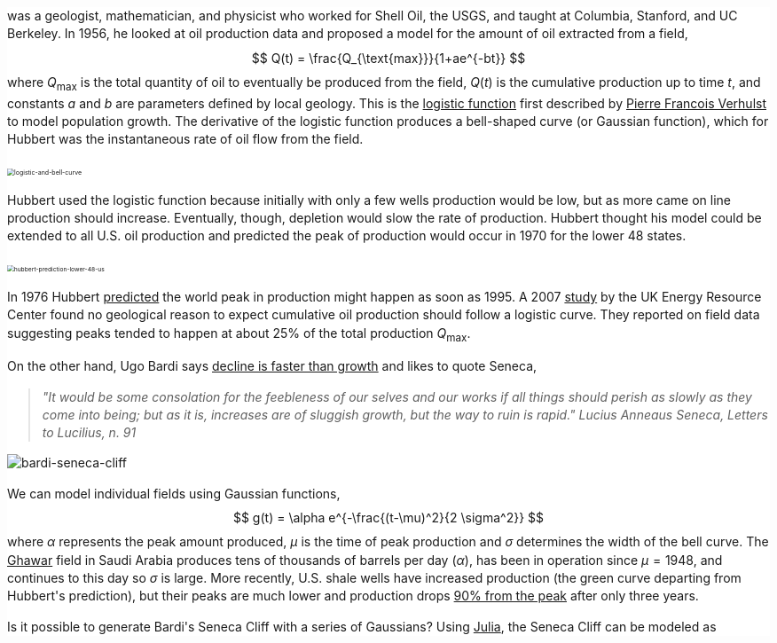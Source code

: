 was a geologist, mathematician, and physicist who worked for Shell Oil, the USGS, and taught at Columbia, Stanford, and UC Berkeley. In 1956, he looked at oil production data and proposed a model for the amount of oil extracted from a field,
$$
Q(t) = \frac{Q_{\text{max}}}{1+ae^{-bt}}
$$
where $Q_{\text{max}}$ is the total quantity of oil to eventually be produced from the field, $Q(t)$ is the cumulative production up to time $t$, and constants $a$ and $b$ are parameters defined by local geology. This is the [logistic function](https://en.wikipedia.org/wiki/Logistic_function) first described by [Pierre Francois Verhulst](https://en.wikipedia.org/wiki/Pierre_Fran%C3%A7ois_Verhulst) to model population growth. The derivative of the logistic function produces a bell-shaped curve (or Gaussian function), which for Hubbert was the instantaneous rate of oil flow from the field.

<img src="/assets/img/curve-fitting-with-julia/logistic-and-bell-curve.png" alt="logistic-and-bell-curve" style="zoom: 50%;" />

Hubbert used the logistic function because initially with only a few wells production would be low, but as more came on line production should increase. Eventually, though, depletion would slow the rate of production. Hubbert thought his model could be extended to all U.S. oil production and predicted the peak of production would occur in 1970 for the lower 48 states.

<img src="/assets/img/curve-fitting-with-julia/hubbert-prediction-lower-48-us.png" alt="hubbert-prediction-lower-48-us" style="zoom:48%;" />

In 1976 Hubbert [predicted](https://www.youtube.com/watch?v=ImV1voi41YY) the world peak in production might happen as soon as 1995. A 2007 [study](https://www.google.com/url?sa=t&rct=j&q=&esrc=s&source=web&cd=&cad=rja&uact=8&ved=2ahUKEwim2Ya6upv0AhXgpXIEHajODgYQFnoECAIQAQ&url=https%3A%2F%2Fwww.researchgate.net%2Fpublication%2F258260565_The_Rebound_Effect_An_Assessment_of_the_Evidence_for_Economy-Wide_Energy_Savings_from_Improved_Energy_Efficiency&usg=AOvVaw2k-j2HOFKDdzLd1UA-j422) by the UK Energy Resource Center found no geological reason to expect cumulative oil production should follow a logistic curve. They reported on field data suggesting peaks tended to happen at about 25% of the total production $Q_\text{max}$.

On the other hand, Ugo Bardi says [decline is faster than growth](https://thesenecaeffect.blogspot.com/2015/11/the-seneca-effect-why-decline-is-faster.html) and likes to quote Seneca,

> *"It would be some consolation for the feebleness of our selves and our works if all things should perish as slowly as they come into  being; but as it is, increases are of sluggish growth, but the way to  ruin is rapid." Lucius Anneaus Seneca, Letters to Lucilius, n. 91*

![bardi-seneca-cliff](/assets/img/curve-fitting-with-julia/bardi-seneca-cliff.png)

We can model individual fields using Gaussian functions,
$$
g(t) = \alpha e^{-\frac{(t-\mu)^2}{2 \sigma^2}}
$$
where $\alpha$ represents the peak amount produced, $\mu$ is the time of peak production and $\sigma$ determines the width of the bell curve. The [Ghawar](https://www.hydrocarbons-technology.com/projects/ghawar-oil-field/) field in Saudi Arabia produces tens of thousands of barrels per day ($\alpha$), has been in operation since $\mu = 1948$, and continues to this day so $\sigma$ is large. More recently, U.S. shale wells have increased production (the green curve departing from Hubbert's prediction), but their peaks are much lower and production drops [90% from the peak](https://www.postcarbon.org/david-hughes-shale-reality-check-2019/) after only three years. 

Is it possible to generate Bardi's Seneca Cliff with a series of Gaussians? Using [Julia](https://juliacomputing.com/), the Seneca Cliff can be modeled as
